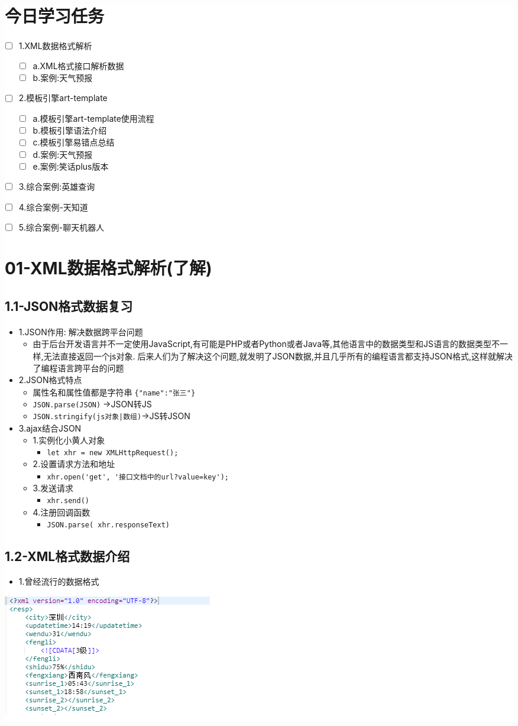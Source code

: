 

# 今日学习任务



* [ ] 1.XML数据格式解析
  * [ ] a.XML格式接口解析数据
  * [ ] b.案例:天气预报
* [ ] 2.模板引擎art-template
  * [ ] a.模板引擎art-template使用流程
  * [ ] b.模板引擎语法介绍
  * [ ] c.模板引擎易错点总结
  * [ ] d.案例:天气预报
  * [ ] e.案例:笑话plus版本
* [ ] 3.综合案例:英雄查询
* [ ] 4.综合案例-天知道
* [ ] 5.综合案例-聊天机器人



# 01-XML数据格式解析(了解)



## 1.1-JSON格式数据复习

* 1.JSON作用: 解决数据跨平台问题
  * 由于后台开发语言并不一定使用JavaScript,有可能是PHP或者Python或者Java等,其他语言中的数据类型和JS语言的数据类型不一样,无法直接返回一个js对象. 后来人们为了解决这个问题,就发明了JSON数据,并且几乎所有的编程语言都支持JSON格式,这样就解决了编程语言跨平台的问题
* 2.JSON格式特点
  * 属性名和属性值都是字符串 `{"name":"张三"}`
  * `JSON.parse(JSON)`  ->JSON转JS
  * `JSON.stringify(js对象|数组)`->JS转JSON
* 3.ajax结合JSON
  * 1.实例化小黄人对象
    * `let xhr = new XMLHttpRequest();`
  * 2.设置请求方法和地址
    * `xhr.open('get', '接口文档中的url?value=key');`
  * 3.发送请求
    * `xhr.send()`
  * 4.注册回调函数
    * `JSON.parse( xhr.responseText)`

## 1.2-XML格式数据介绍

* 1.曾经流行的数据格式

![1563711176206](day02.assets/1563711176206.png)
